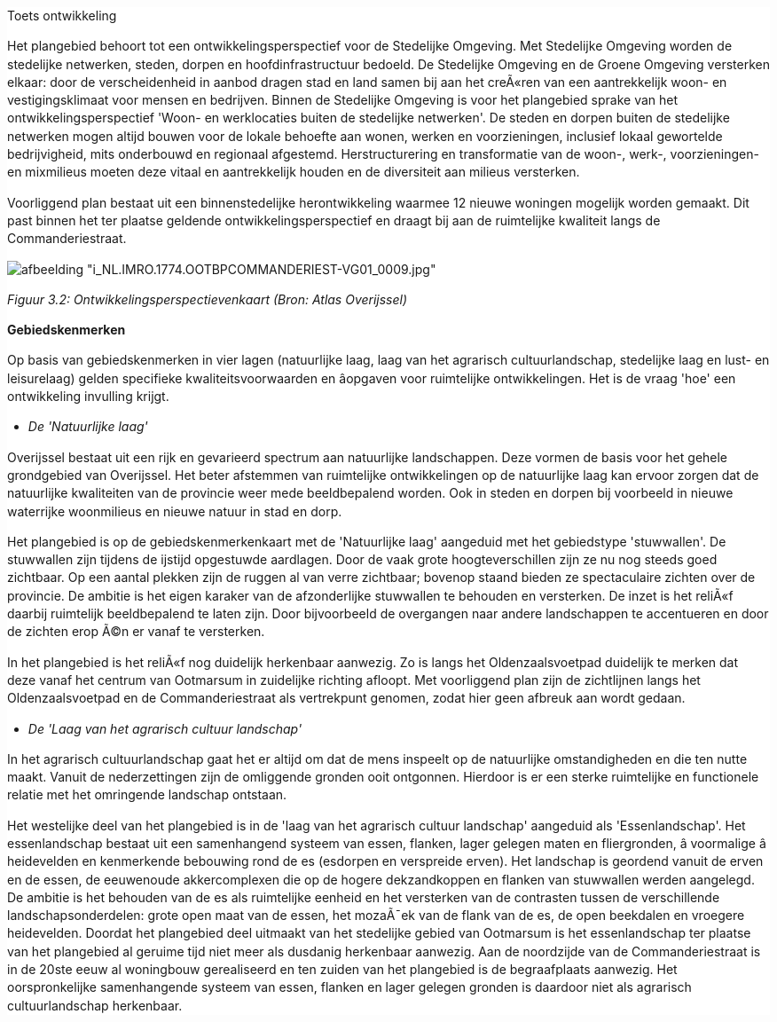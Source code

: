 Toets ontwikkeling

Het plangebied behoort tot een ontwikkelingsperspectief voor de Stedelijke Omgeving. Met Stedelijke Omgeving worden de stedelijke netwerken, steden, dorpen en hoofdinfrastructuur bedoeld. De Stedelijke Omgeving en de Groene Omgeving versterken elkaar: door de verscheidenheid in aanbod dragen stad en land samen bij aan het creÃ«ren van een aantrekkelijk woon\- en vestigingsklimaat voor mensen en bedrijven. Binnen de Stedelijke Omgeving is voor het plangebied sprake van het ontwikkelingsperspectief 'Woon\- en werklocaties buiten de stedelijke netwerken'. De steden en dorpen buiten de stedelijke netwerken mogen altijd bouwen voor de lokale behoefte aan wonen, werken en voorzieningen, inclusief lokaal gewortelde bedrijvigheid, mits onderbouwd en regionaal afgestemd. Herstructurering en transformatie van de woon\-, werk\-, voorzieningen\- en mixmilieus moeten deze vitaal en aantrekkelijk houden en de diversiteit aan milieus versterken.

Voorliggend plan bestaat uit een binnenstedelijke herontwikkeling waarmee 12 nieuwe woningen mogelijk worden gemaakt. Dit past binnen het ter plaatse geldende ontwikkelingsperspectief en draagt bij aan de ruimtelijke kwaliteit langs de Commanderiestraat.

![afbeelding "i_NL.IMRO.1774.OOTBPCOMMANDERIEST-VG01_0009.jpg"](i_NL.IMRO.1774.OOTBPCOMMANDERIEST-VG01_0009.jpg)

*Figuur 3\.2: Ontwikkelingsperspectievenkaart (Bron: Atlas Overijssel)*

**Gebiedskenmerken**

Op basis van gebiedskenmerken in vier lagen (natuurlijke laag, laag van het agrarisch cultuurlandschap, stedelijke laag en lust\- en leisurelaag) gelden specifieke kwaliteitsvoorwaarden en âopgaven voor ruimtelijke ontwikkelingen. Het is de vraag 'hoe' een ontwikkeling invulling krijgt.

* *De 'Natuurlijke laag'*

Overijssel bestaat uit een rijk en gevarieerd spectrum aan natuurlijke landschappen. Deze vormen de basis voor het gehele grondgebied van Overijssel. Het beter afstemmen van ruimtelijke ontwikkelingen op de natuurlijke laag kan ervoor zorgen dat de natuurlijke kwaliteiten van de provincie weer mede beeldbepalend worden. Ook in steden en dorpen bij voorbeeld in nieuwe waterrijke woonmilieus en nieuwe natuur in stad en dorp.

Het plangebied is op de gebiedskenmerkenkaart met de 'Natuurlijke laag' aangeduid met het gebiedstype 'stuwwallen'. De stuwwallen zijn tijdens de ijstijd opgestuwde aardlagen. Door de vaak grote hoogteverschillen zijn ze nu nog steeds goed zichtbaar. Op een aantal plekken zijn de ruggen al van verre zichtbaar; bovenop staand bieden ze spectaculaire zichten over de provincie. De ambitie is het eigen karaker van de afzonderlijke stuwwallen te behouden en versterken. De inzet is het reliÃ«f daarbij ruimtelijk beeldbepalend te laten zijn. Door bijvoorbeeld de overgangen naar andere landschappen te accentueren en door de zichten erop Ã©n er vanaf te versterken.

In het plangebied is het reliÃ«f nog duidelijk herkenbaar aanwezig. Zo is langs het Oldenzaalsvoetpad duidelijk te merken dat deze vanaf het centrum van Ootmarsum in zuidelijke richting afloopt. Met voorliggend plan zijn de zichtlijnen langs het Oldenzaalsvoetpad en de Commanderiestraat als vertrekpunt genomen, zodat hier geen afbreuk aan wordt gedaan.

* *De 'Laag van het agrarisch cultuur landschap'*

In het agrarisch cultuurlandschap gaat het er altijd om dat de mens inspeelt op de natuurlijke omstandigheden en die ten nutte maakt. Vanuit de nederzettingen zijn de omliggende gronden ooit ontgonnen. Hierdoor is er een sterke ruimtelijke en functionele relatie met het omringende landschap ontstaan.

Het westelijke deel van het plangebied is in de 'laag van het agrarisch cultuur landschap' aangeduid als 'Essenlandschap'. Het essenlandschap bestaat uit een samenhangend systeem van essen, flanken, lager gelegen maten en fliergronden, â voormalige â heidevelden en kenmerkende bebouwing rond de es (esdorpen en verspreide erven). Het landschap is geordend vanuit de erven en de essen, de eeuwenoude akkercomplexen die op de hogere dekzandkoppen en flanken van stuwwallen werden aangelegd. De ambitie is het behouden van de es als ruimtelijke eenheid en het versterken van de contrasten tussen de verschillende landschapsonderdelen: grote open maat van de essen, het mozaÃ¯ek van de flank van de es, de open beekdalen en vroegere heidevelden. Doordat het plangebied deel uitmaakt van het stedelijke gebied van Ootmarsum is het essenlandschap ter plaatse van het plangebied al geruime tijd niet meer als dusdanig herkenbaar aanwezig. Aan de noordzijde van de Commanderiestraat is in de 20ste eeuw al woningbouw gerealiseerd en ten zuiden van het plangebied is de begraafplaats aanwezig. Het oorspronkelijke samenhangende systeem van essen, flanken en lager gelegen gronden is daardoor niet als agrarisch cultuurlandschap herkenbaar.
